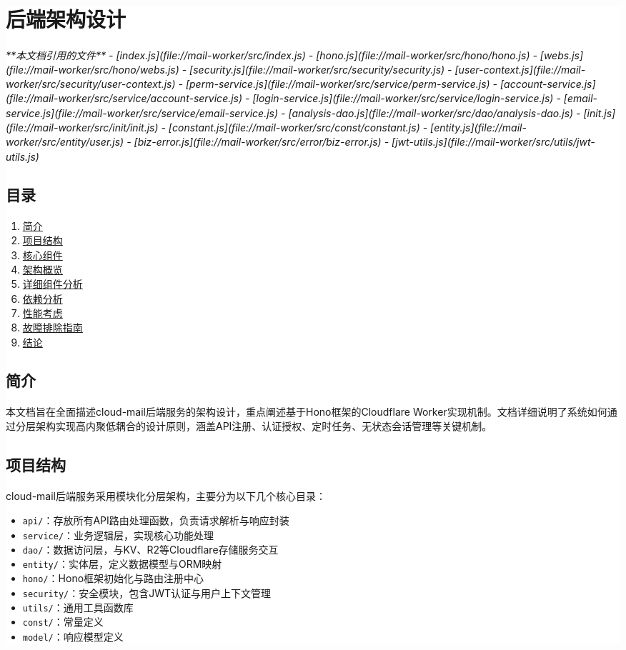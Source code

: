 # 后端架构设计

<cite>
**本文档引用的文件**  
- [index.js](file://mail-worker/src/index.js)
- [hono.js](file://mail-worker/src/hono/hono.js)
- [webs.js](file://mail-worker/src/hono/webs.js)
- [security.js](file://mail-worker/src/security/security.js)
- [user-context.js](file://mail-worker/src/security/user-context.js)
- [perm-service.js](file://mail-worker/src/service/perm-service.js)
- [account-service.js](file://mail-worker/src/service/account-service.js)
- [login-service.js](file://mail-worker/src/service/login-service.js)
- [email-service.js](file://mail-worker/src/service/email-service.js)
- [analysis-dao.js](file://mail-worker/src/dao/analysis-dao.js)
- [init.js](file://mail-worker/src/init/init.js)
- [constant.js](file://mail-worker/src/const/constant.js)
- [entity.js](file://mail-worker/src/entity/user.js)
- [biz-error.js](file://mail-worker/src/error/biz-error.js)
- [jwt-utils.js](file://mail-worker/src/utils/jwt-utils.js)
</cite>

## 目录
1. [简介](#简介)
2. [项目结构](#项目结构)
3. [核心组件](#核心组件)
4. [架构概览](#架构概览)
5. [详细组件分析](#详细组件分析)
6. [依赖分析](#依赖分析)
7. [性能考虑](#性能考虑)
8. [故障排除指南](#故障排除指南)
9. [结论](#结论)

## 简介
本文档旨在全面描述cloud-mail后端服务的架构设计，重点阐述基于Hono框架的Cloudflare Worker实现机制。文档详细说明了系统如何通过分层架构实现高内聚低耦合的设计原则，涵盖API注册、认证授权、定时任务、无状态会话管理等关键机制。

## 项目结构
cloud-mail后端服务采用模块化分层架构，主要分为以下几个核心目录：

- `api/`：存放所有API路由处理函数，负责请求解析与响应封装
- `service/`：业务逻辑层，实现核心功能处理
- `dao/`：数据访问层，与KV、R2等Cloudflare存储服务交互
- `entity/`：实体层，定义数据模型与ORM映射
- `hono/`：Hono框架初始化与路由注册中心
- `security/`：安全模块，包含JWT认证与用户上下文管理
- `utils/`：通用工具函数库
- `const/`：常量定义
- `model/`：响应模型定义
